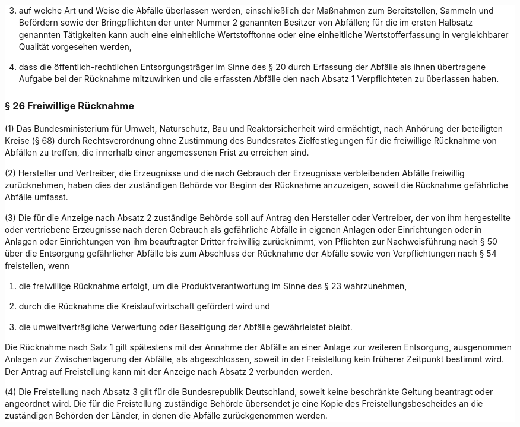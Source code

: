 
3.  auf welche Art und Weise die Abfälle überlassen werden, einschließlich
    der Maßnahmen zum Bereitstellen, Sammeln und Befördern sowie der
    Bringpflichten der unter Nummer 2 genannten Besitzer von Abfällen; für
    die im ersten Halbsatz genannten Tätigkeiten kann auch eine
    einheitliche Wertstofftonne oder eine einheitliche Wertstofferfassung
    in vergleichbarer Qualität vorgesehen werden,


4.  dass die öffentlich-rechtlichen Entsorgungsträger im Sinne des § 20
    durch Erfassung der Abfälle als ihnen übertragene Aufgabe bei der
    Rücknahme mitzuwirken und die erfassten Abfälle den nach Absatz 1
    Verpflichteten zu überlassen haben.





### § 26 Freiwillige Rücknahme

(1) Das Bundesministerium für Umwelt, Naturschutz, Bau und
Reaktorsicherheit wird ermächtigt, nach Anhörung der beteiligten
Kreise (§ 68) durch Rechtsverordnung ohne Zustimmung des Bundesrates
Zielfestlegungen für die freiwillige Rücknahme von Abfällen zu
treffen, die innerhalb einer angemessenen Frist zu erreichen sind.

(2) Hersteller und Vertreiber, die Erzeugnisse und die nach Gebrauch
der Erzeugnisse verbleibenden Abfälle freiwillig zurücknehmen, haben
dies der zuständigen Behörde vor Beginn der Rücknahme anzuzeigen,
soweit die Rücknahme gefährliche Abfälle umfasst.

(3) Die für die Anzeige nach Absatz 2 zuständige Behörde soll auf
Antrag den Hersteller oder Vertreiber, der von ihm hergestellte oder
vertriebene Erzeugnisse nach deren Gebrauch als gefährliche Abfälle in
eigenen Anlagen oder Einrichtungen oder in Anlagen oder Einrichtungen
von ihm beauftragter Dritter freiwillig zurücknimmt, von Pflichten zur
Nachweisführung nach § 50 über die Entsorgung gefährlicher Abfälle bis
zum Abschluss der Rücknahme der Abfälle sowie von Verpflichtungen nach
§ 54 freistellen, wenn

1.  die freiwillige Rücknahme erfolgt, um die Produktverantwortung im
    Sinne des § 23 wahrzunehmen,


2.  durch die Rücknahme die Kreislaufwirtschaft gefördert wird und


3.  die umweltverträgliche Verwertung oder Beseitigung der Abfälle
    gewährleistet bleibt.



Die Rücknahme nach Satz 1 gilt spätestens mit der Annahme der Abfälle
an einer Anlage zur weiteren Entsorgung, ausgenommen Anlagen zur
Zwischenlagerung der Abfälle, als abgeschlossen, soweit in der
Freistellung kein früherer Zeitpunkt bestimmt wird. Der Antrag auf
Freistellung kann mit der Anzeige nach Absatz 2 verbunden werden.

(4) Die Freistellung nach Absatz 3 gilt für die Bundesrepublik
Deutschland, soweit keine beschränkte Geltung beantragt oder
angeordnet wird. Die für die Freistellung zuständige Behörde
übersendet je eine Kopie des Freistellungsbescheides an die
zuständigen Behörden der Länder, in denen die Abfälle zurückgenommen
werden.
